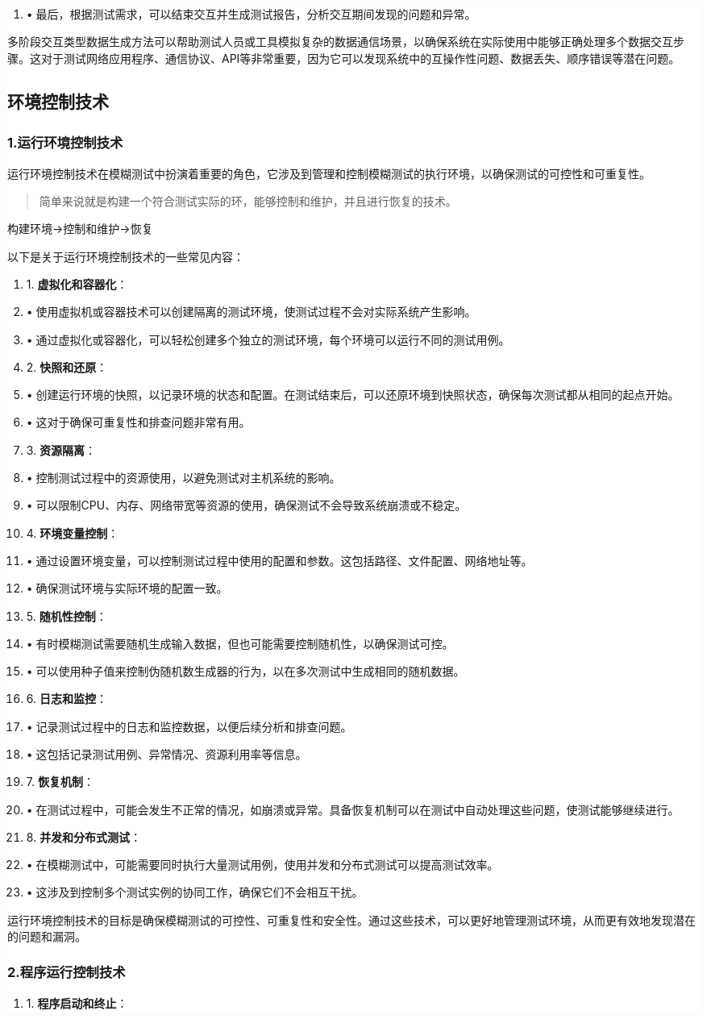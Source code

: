 1. • 最后，根据测试需求，可以结束交互并生成测试报告，分析交互期间发现的问题和异常。  
  
多阶段交互类型数据生成方法可以帮助测试人员或工具模拟复杂的数据通信场景，以确保系统在实际使用中能够正确处理多个数据交互步骤。这对于测试网络应用程序、通信协议、API等非常重要，因为它可以发现系统中的互操作性问题、数据丢失、顺序错误等潜在问题。  
## 环境控制技术  
### 1.运行环境控制技术  
  
运行环境控制技术在模糊测试中扮演着重要的角色，它涉及到管理和控制模糊测试的执行环境，以确保测试的可控性和可重复性。  
> 简单来说就是构建一个符合测试实际的环，能够控制和维护，并且进行恢复的技术。  
  
  
构建环境->控制和维护->恢复  
  
以下是关于运行环境控制技术的一些常见内容：  
1. 1. **虚拟化和容器化**：  
  
1. • 使用虚拟机或容器技术可以创建隔离的测试环境，使测试过程不会对实际系统产生影响。  
  
1. • 通过虚拟化或容器化，可以轻松创建多个独立的测试环境，每个环境可以运行不同的测试用例。  
  
1. 2. **快照和还原**：  
  
1. • 创建运行环境的快照，以记录环境的状态和配置。在测试结束后，可以还原环境到快照状态，确保每次测试都从相同的起点开始。  
  
1. • 这对于确保可重复性和排查问题非常有用。  
  
1. 3. **资源隔离**：  
  
1. • 控制测试过程中的资源使用，以避免测试对主机系统的影响。  
  
1. • 可以限制CPU、内存、网络带宽等资源的使用，确保测试不会导致系统崩溃或不稳定。  
  
1. 4. **环境变量控制**：  
  
1. • 通过设置环境变量，可以控制测试过程中使用的配置和参数。这包括路径、文件配置、网络地址等。  
  
1. • 确保测试环境与实际环境的配置一致。  
  
1. 5. **随机性控制**：  
  
1. • 有时模糊测试需要随机生成输入数据，但也可能需要控制随机性，以确保测试可控。  
  
1. • 可以使用种子值来控制伪随机数生成器的行为，以在多次测试中生成相同的随机数据。  
  
1. 6. **日志和监控**：  
  
1. • 记录测试过程中的日志和监控数据，以便后续分析和排查问题。  
  
1. • 这包括记录测试用例、异常情况、资源利用率等信息。  
  
1. 7. **恢复机制**：  
  
1. • 在测试过程中，可能会发生不正常的情况，如崩溃或异常。具备恢复机制可以在测试中自动处理这些问题，使测试能够继续进行。  
  
1. 8. **并发和分布式测试**：  
  
1. • 在模糊测试中，可能需要同时执行大量测试用例，使用并发和分布式测试可以提高测试效率。  
  
1. • 这涉及到控制多个测试实例的协同工作，确保它们不会相互干扰。  
  
运行环境控制技术的目标是确保模糊测试的可控性、可重复性和安全性。通过这些技术，可以更好地管理测试环境，从而更有效地发现潜在的问题和漏洞。  
### 2.程序运行控制技术  
1. 1. **程序启动和终止**：  
  